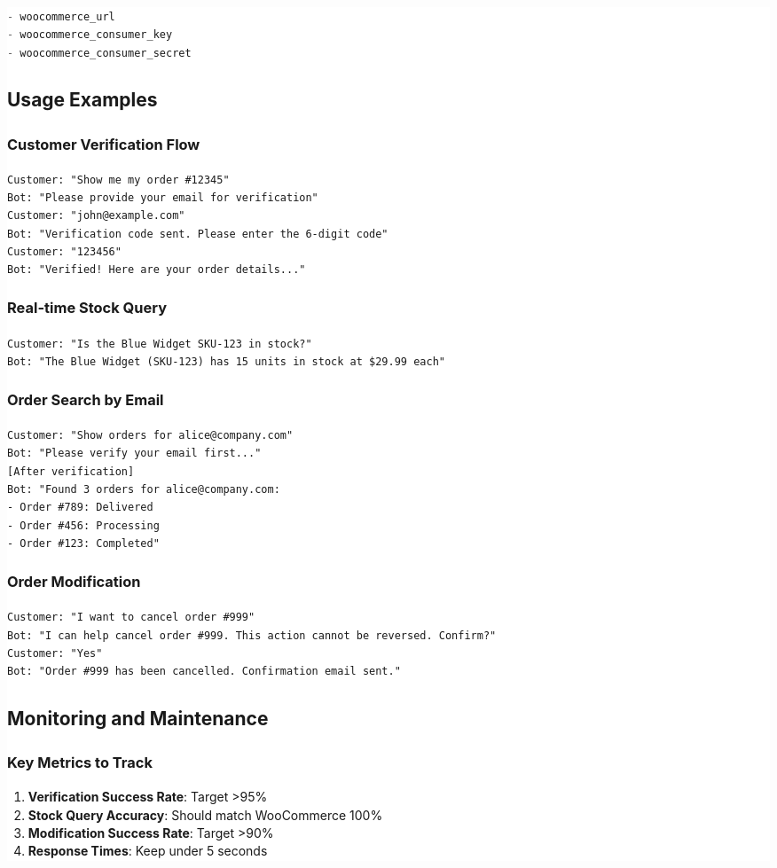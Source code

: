 ```sql
- woocommerce_url
- woocommerce_consumer_key
- woocommerce_consumer_secret
```

## Usage Examples

### Customer Verification Flow
```
Customer: "Show me my order #12345"
Bot: "Please provide your email for verification"
Customer: "john@example.com"
Bot: "Verification code sent. Please enter the 6-digit code"
Customer: "123456"
Bot: "Verified! Here are your order details..."
```

### Real-time Stock Query
```
Customer: "Is the Blue Widget SKU-123 in stock?"
Bot: "The Blue Widget (SKU-123) has 15 units in stock at $29.99 each"
```

### Order Search by Email
```
Customer: "Show orders for alice@company.com"
Bot: "Please verify your email first..."
[After verification]
Bot: "Found 3 orders for alice@company.com:
- Order #789: Delivered
- Order #456: Processing
- Order #123: Completed"
```

### Order Modification
```
Customer: "I want to cancel order #999"
Bot: "I can help cancel order #999. This action cannot be reversed. Confirm?"
Customer: "Yes"
Bot: "Order #999 has been cancelled. Confirmation email sent."
```

## Monitoring and Maintenance

### Key Metrics to Track
1. **Verification Success Rate**: Target >95%
2. **Stock Query Accuracy**: Should match WooCommerce 100%
3. **Modification Success Rate**: Target >90%
4. **Response Times**: Keep under 5 seconds
